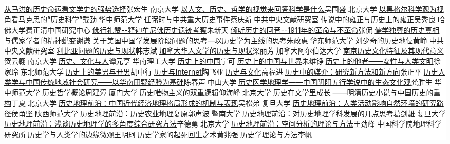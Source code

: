 <tr><td><a href="http://mooc.chaoxing.com/course/19890.html">从马洪的历史命运看文学史的强势选择</a></td><td>张宏生  南京大学</td></tr>
<tr><td><a href="http://mooc.chaoxing.com/course/137391.html">以人文、历史、哲学的视觉来回答科学是什么</a></td><td>吴国盛  北京大学</td></tr>
<tr><td><a href="http://mooc.chaoxing.com/course/147009.html">以黑格尔科学观为视角看马克思的“历史科学”</a></td><td>戴劲  华中师范大学</td></tr>
<tr><td><a href="http://mooc.chaoxing.com/course/134518.html">任弼时与中共重大历史事件</a></td><td>蔡庆新  中共中央文献研究室</td></tr>
<tr><td><a href="http://mooc.chaoxing.com/course/37946.html">传说中的雍正与历史上的雍正</a></td><td>吴秀良  哈佛大学费正清中国研究中心</td></tr>
<tr><td><a href="http://mooc.chaoxing.com/course/176691.html">佛行礼赞--释迦牟尼佛历史遗迹考察</a></td><td>朱新天  </td></tr>
<tr><td><a href="http://mooc.chaoxing.com/course/137800.html">倾听历史的回音--1911年的革命与不革命</a></td><td>张侃  </td></tr>
<tr><td><a href="http://mooc.chaoxing.com/course/23081.html">儒学独尊的历史真相与儒家学者的精神蜕变</a></td><td>谢谦  </td></tr>
<tr><td><a href="http://mooc.chaoxing.com/course/105902.html">关于美国中国学发展阶段问题的思考—以历史学为主线的思考</a></td><td>朱政惠  华东师范大学</td></tr>
<tr><td><a href="http://mooc.chaoxing.com/course/176226.html">刘少奇的历史地位</a></td><td>黄峥  中共中央文献研究室</td></tr>
<tr><td><a href="http://mooc.chaoxing.com/course/106316.html">利比亚问题的历史与现状</a></td><td>韩志斌  </td></tr>
<tr><td><a href="http://mooc.chaoxing.com/course/137547.html">加拿大华人文学的历史与现状</a></td><td>梁丽芳  加拿大阿尔伯达大学</td></tr>
<tr><td><a href="http://mooc.chaoxing.com/course/105968.html">南京历史文化特征及其现代意义</a></td><td>贺云翱  南京大学</td></tr>
<tr><td><a href="http://mooc.chaoxing.com/course/108867.html">历史、文化与人</a></td><td>谭元亨  华南理工大学</td></tr>
<tr><td><a href="http://mooc.chaoxing.com/course/20335.html">历史上的中国</a></td><td>宁可  </td></tr>
<tr><td><a href="http://mooc.chaoxing.com/course/102401.html">历史上的中国与世界</a></td><td>朱维铮  </td></tr>
<tr><td><a href="http://mooc.chaoxing.com/course/93186.html">历史上的他者——女性与人类文明</a></td><td>徐家玲  东北师范大学</td></tr>
<tr><td><a href="http://mooc.chaoxing.com/course/229349.html">历史上的美男与丑男</a></td><td>胡中行  </td></tr>
<tr><td><a href="http://mooc.chaoxing.com/course/137469.html">历史与Internet</a></td><td>陶飞亚  </td></tr>
<tr><td><a href="http://mooc.chaoxing.com/course/90237.html">历史与文化</a></td><td>高福进  </td></tr>
<tr><td><a href="http://mooc.chaoxing.com/course/179632.html">历史中的媒介：研究新方法和新方向</a></td><td>张正平  </td></tr>
<tr><td><a href="http://mooc.chaoxing.com/course/23901.html">历史人类学与中国传统地域社会研究——以华南田野经验为基础</a></td><td>陈春声  中山大学</td></tr>
<tr><td><a href="http://mooc.chaoxing.com/course/105991.html">历史医学地理学——中国阴阳五行学说中的生态文化观</a></td><td>龚胜生  华中师范大学</td></tr>
<tr><td><a href="http://mooc.chaoxing.com/course/83694.html">历史哲学概论</a></td><td>周建漳  厦门大学</td></tr>
<tr><td><a href="http://mooc.chaoxing.com/course/41424.html">历史唯物主义的双重逻辑</a></td><td>仰海峰  北京大学</td></tr>
<tr><td><a href="http://mooc.chaoxing.com/course/52149.html">历史在文学里成长 ——明清历史小说与中国历史的重构</a></td><td>丁夏  北京大学</td></tr>
<tr><td><a href="http://mooc.chaoxing.com/course/67013.html">历史地理前沿：中国近代经济地理格局形成的机制与表现</a></td><td>吴松弟  复旦大学</td></tr>
<tr><td><a href="http://mooc.chaoxing.com/course/161361.html">历史地理前沿：人类活动影响自然环境的研究路径</a></td><td>侯甬坚  陕西师范大学</td></tr>
<tr><td><a href="http://mooc.chaoxing.com/course/24727.html">历史地理前沿：历史农业地理复原</a></td><td>郭声波  暨南大学</td></tr>
<tr><td><a href="http://mooc.chaoxing.com/course/229367.html">历史地理前沿：对历史地理学科发展的几点思考</a></td><td>葛剑雄  复旦大学</td></tr>
<tr><td><a href="http://mooc.chaoxing.com/course/67029.html">历史地理前沿：浅谈历史地理学的多角度综合研究方法</a></td><td>辛德勇  北京大学</td></tr>
<tr><td><a href="http://mooc.chaoxing.com/course/161368.html">历史地理前沿：空间分析的理论与方法</a></td><td>王劲峰  中国科学院地理科学研究所</td></tr>
<tr><td><a href="http://mooc.chaoxing.com/course/603782.html">历史学与人类学的边缘微观</a></td><td>王明珂  </td></tr>
<tr><td><a href="http://mooc.chaoxing.com/course/51143.html">历史学家的起死回生之术</a></td><td>黄兆强  </td></tr>
<tr><td><a href="http://mooc.chaoxing.com/course/31262.html">历史学理论与方法</a></td><td>李帆  </td></tr>